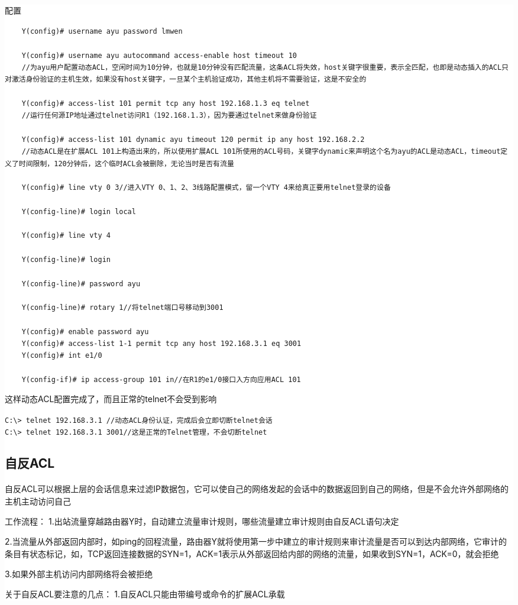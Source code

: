 配置
```
	Y(config)# username ayu password lmwen

	Y(config)# username ayu autocommand access-enable host timeout 10
	//为ayu用户配置动态ACL，空闲时间为10分钟，也就是10分钟没有匹配流量，这条ACL将失效，host关键字很重要，表示全匹配，也即是动态插入的ACL只对激活身份验证的主机生效，如果没有host关键字，一旦某个主机验证成功，其他主机将不需要验证，这是不安全的

	Y(config)# access-list 101 permit tcp any host 192.168.1.3 eq telnet
	//运行任何源IP地址通过telnet访问R1（192.168.1.3），因为要通过telnet来做身份验证

	Y(config)# access-list 101 dynamic ayu timeout 120 permit ip any host 192.168.2.2
	//动态ACL是在扩展ACL 101上构造出来的，所以使用扩展ACL 101所使用的ACL号码，关键字dynamic来声明这个名为ayu的ACL是动态ACL，timeout定义了时间限制，120分钟后，这个临时ACL会被删除，无论当时是否有流量

	Y(config)# line vty 0 3//进入VTY 0、1、2、3线路配置模式，留一个VTY 4来给真正要用telnet登录的设备

	Y(config-line)# login local

	Y(config)# line vty 4

	Y(config-line)# login

	Y(config-line)# password ayu

	Y(config-line)# rotary 1//将telnet端口号移动到3001

	Y(config)# enable password ayu
	Y(config)# access-list 1-1 permit tcp any host 192.168.3.1 eq 3001
	Y(config)# int e1/0

	Y(config-if)# ip access-group 101 in//在R1的e1/0接口入方向应用ACL 101
```
这样动态ACL配置完成了，而且正常的telnet不会受到影响
```
C:\> telnet 192.168.3.1 //动态ACL身份认证，完成后会立即切断telnet会话
C:\> telnet 192.168.3.1 3001//这是正常的Telnet管理，不会切断telnet
```

## 自反ACL
自反ACL可以根据上层的会话信息来过滤IP数据包，它可以使自己的网络发起的会话中的数据返回到自己的网络，但是不会允许外部网络的主机主动访问自己

工作流程：
1.出站流量穿越路由器Y时，自动建立流量审计规则，哪些流量建立审计规则由自反ACL语句决定

2.当流量从外部返回内部时，如ping的回程流量，路由器Y就将使用第一步中建立的审计规则来审计流量是否可以到达内部网络，它审计的条目有状态标记，如，TCP返回连接数据的SYN=1，ACK=1表示从外部返回给内部的网络的流量，如果收到SYN=1，ACK=0，就会拒绝

3.如果外部主机访问内部网络将会被拒绝

关于自反ACL要注意的几点：
1.自反ACL只能由带编号或命令的扩展ACL承载
